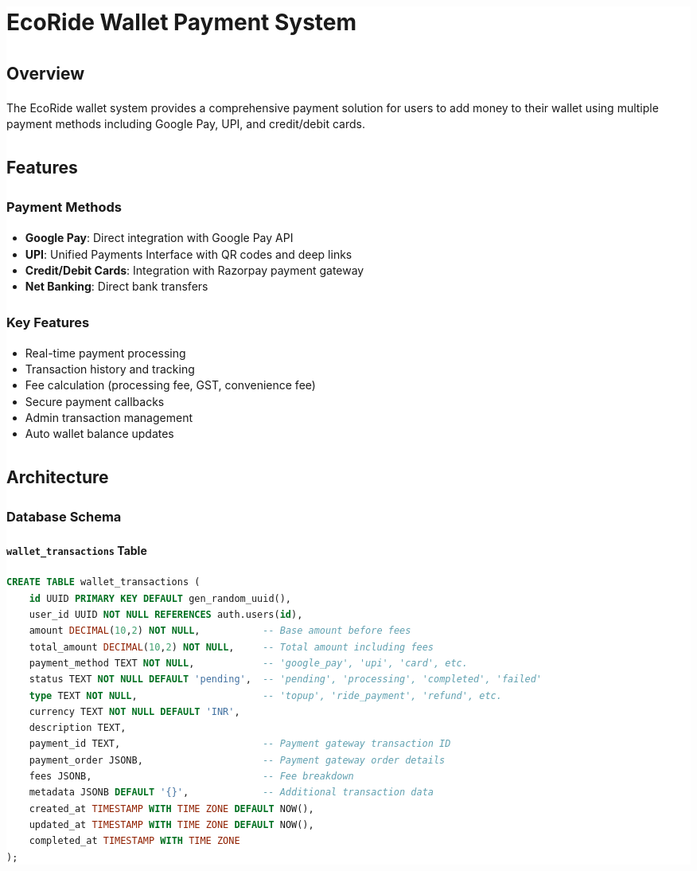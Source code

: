 # EcoRide Wallet Payment System

## Overview

The EcoRide wallet system provides a comprehensive payment solution for users to add money to their wallet using multiple payment methods including Google Pay, UPI, and credit/debit cards.

## Features

### Payment Methods
- **Google Pay**: Direct integration with Google Pay API
- **UPI**: Unified Payments Interface with QR codes and deep links
- **Credit/Debit Cards**: Integration with Razorpay payment gateway
- **Net Banking**: Direct bank transfers

### Key Features
- Real-time payment processing
- Transaction history and tracking
- Fee calculation (processing fee, GST, convenience fee)
- Secure payment callbacks
- Admin transaction management
- Auto wallet balance updates

## Architecture

### Database Schema

#### `wallet_transactions` Table
```sql
CREATE TABLE wallet_transactions (
    id UUID PRIMARY KEY DEFAULT gen_random_uuid(),
    user_id UUID NOT NULL REFERENCES auth.users(id),
    amount DECIMAL(10,2) NOT NULL,           -- Base amount before fees
    total_amount DECIMAL(10,2) NOT NULL,     -- Total amount including fees
    payment_method TEXT NOT NULL,            -- 'google_pay', 'upi', 'card', etc.
    status TEXT NOT NULL DEFAULT 'pending',  -- 'pending', 'processing', 'completed', 'failed'
    type TEXT NOT NULL,                      -- 'topup', 'ride_payment', 'refund', etc.
    currency TEXT NOT NULL DEFAULT 'INR',
    description TEXT,
    payment_id TEXT,                         -- Payment gateway transaction ID
    payment_order JSONB,                     -- Payment gateway order details
    fees JSONB,                              -- Fee breakdown
    metadata JSONB DEFAULT '{}',             -- Additional transaction data
    created_at TIMESTAMP WITH TIME ZONE DEFAULT NOW(),
    updated_at TIMESTAMP WITH TIME ZONE DEFAULT NOW(),
    completed_at TIMESTAMP WITH TIME ZONE
);
```
